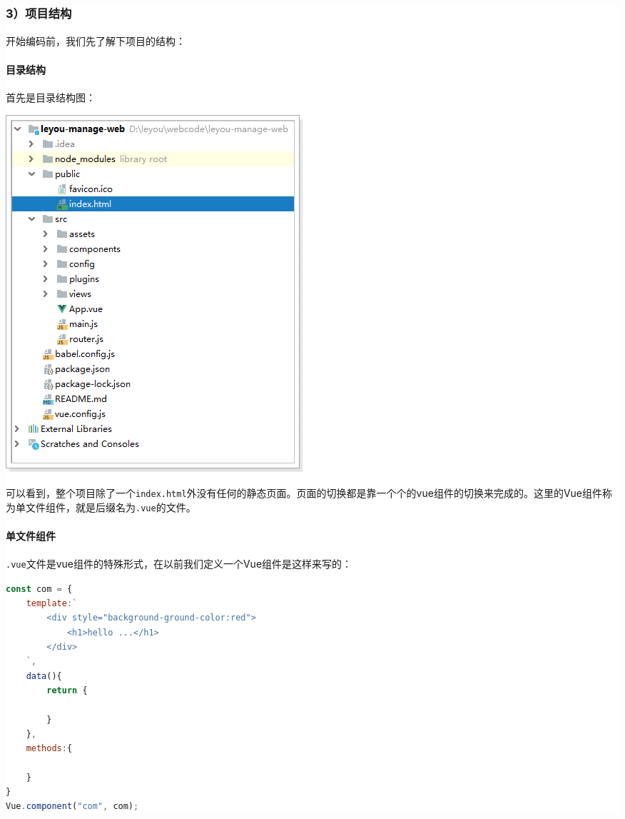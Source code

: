 


### 3）项目结构

开始编码前，我们先了解下项目的结构：

#### 目录结构

首先是目录结构图：

![1574843089509](https://raw.githubusercontent.com/Kid-On-The-Road/Resources/main/笔记图片/乐优商城/图片/1574843089509.png) 

可以看到，整个项目除了一个`index.html`外没有任何的静态页面。页面的切换都是靠一个个的vue组件的切换来完成的。这里的Vue组件称为单文件组件，就是后缀名为`.vue`的文件。



#### 单文件组件

`.vue`文件是vue组件的特殊形式，在以前我们定义一个Vue组件是这样来写的：

```js
const com = {
    template:`
		<div style="background-ground-color:red">
			<h1>hello ...</h1>
		</div>
	`,
    data(){
        return {
            
        }
    },
    methods:{
        
    }
}
Vue.component("com", com);
```
